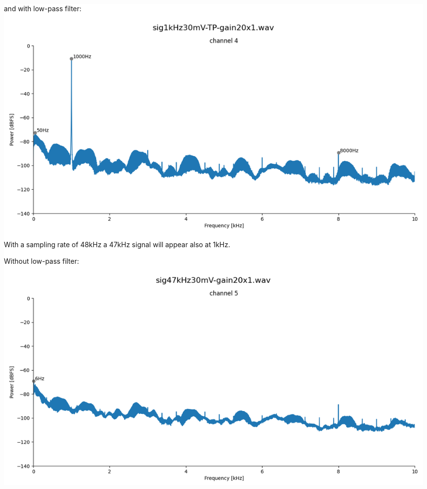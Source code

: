 and with low-pass filter:

![1kHz LP](images/sig1kHz30mV-TP-gain20x1-spectra.png)

With a sampling rate of 48kHz a 47kHz signal will appear also at 1kHz.

Without low-pass filter:

![47kHz no LP](images/sig47kHz30mV-gain20x1-spectra.png)
